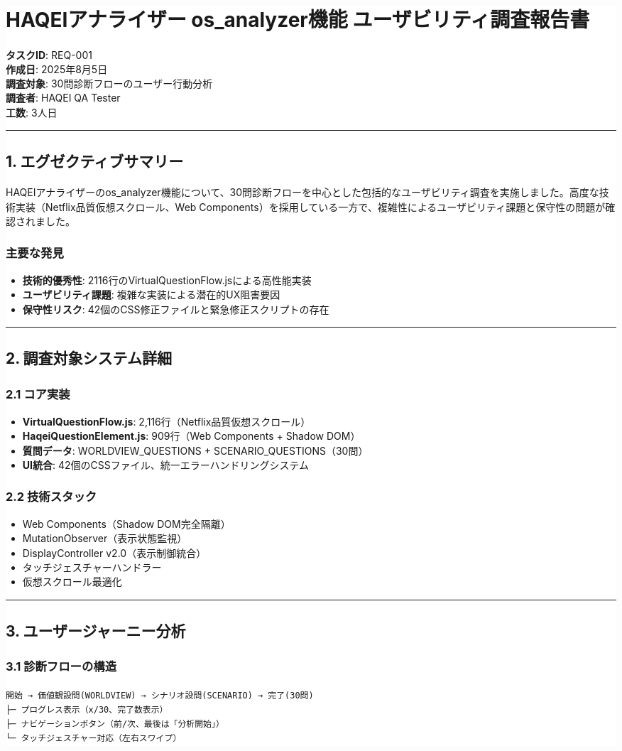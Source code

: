 # HAQEIアナライザー os_analyzer機能 ユーザビリティ調査報告書

**タスクID**: REQ-001  
**作成日**: 2025年8月5日  
**調査対象**: 30問診断フローのユーザー行動分析  
**調査者**: HAQEI QA Tester  
**工数**: 3人日  

---

## 1. エグゼクティブサマリー

HAQEIアナライザーのos_analyzer機能について、30問診断フローを中心とした包括的なユーザビリティ調査を実施しました。高度な技術実装（Netflix品質仮想スクロール、Web Components）を採用している一方で、複雑性によるユーザビリティ課題と保守性の問題が確認されました。

### 主要な発見
- **技術的優秀性**: 2116行のVirtualQuestionFlow.jsによる高性能実装
- **ユーザビリティ課題**: 複雑な実装による潜在的UX阻害要因
- **保守性リスク**: 42個のCSS修正ファイルと緊急修正スクリプトの存在

---

## 2. 調査対象システム詳細

### 2.1 コア実装
- **VirtualQuestionFlow.js**: 2,116行（Netflix品質仮想スクロール）
- **HaqeiQuestionElement.js**: 909行（Web Components + Shadow DOM）
- **質問データ**: WORLDVIEW_QUESTIONS + SCENARIO_QUESTIONS（30問）
- **UI統合**: 42個のCSSファイル、統一エラーハンドリングシステム

### 2.2 技術スタック
- Web Components（Shadow DOM完全隔離）
- MutationObserver（表示状態監視）
- DisplayController v2.0（表示制御統合）
- タッチジェスチャーハンドラー
- 仮想スクロール最適化

---

## 3. ユーザージャーニー分析

### 3.1 診断フローの構造
```
開始 → 価値観設問(WORLDVIEW) → シナリオ設問(SCENARIO) → 完了(30問)
├─ プログレス表示（x/30、完了数表示）
├─ ナビゲーションボタン（前/次、最後は「分析開始」）
└─ タッチジェスチャー対応（左右スワイプ）
```
